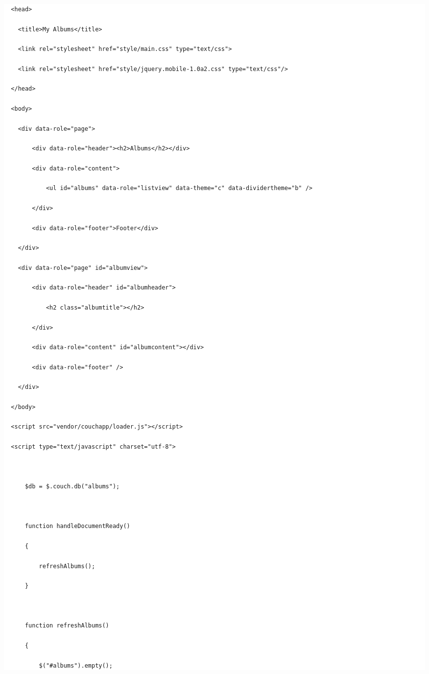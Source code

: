       <head>
    
        <title>My Albums</title>
    
        <link rel="stylesheet" href="style/main.css" type="text/css">
    
        <link rel="stylesheet" href="style/jquery.mobile-1.0a2.css" type="text/css"/>
    
      </head>
    
      <body>
    
        <div data-role="page">
    
            <div data-role="header"><h2>Albums</h2></div>
    
            <div data-role="content">
    
                <ul id="albums" data-role="listview" data-theme="c" data-dividertheme="b" />
    
            </div>
    
            <div data-role="footer">Footer</div>
    
        </div>
    
        <div data-role="page" id="albumview">
    
            <div data-role="header" id="albumheader">
    
                <h2 class="albumtitle"></h2>
    
            </div>
    
            <div data-role="content" id="albumcontent"></div>
    
            <div data-role="footer" />
    
        </div>
    
      </body>
    
      <script src="vendor/couchapp/loader.js"></script>
    
      <script type="text/javascript" charset="utf-8">
    
     
    
          $db = $.couch.db("albums");
    
     
    
          function handleDocumentReady()
    
          {
    
              refreshAlbums();
    
          }
    
     
    
          function refreshAlbums()
    
          {
    
              $("#albums").empty();
    